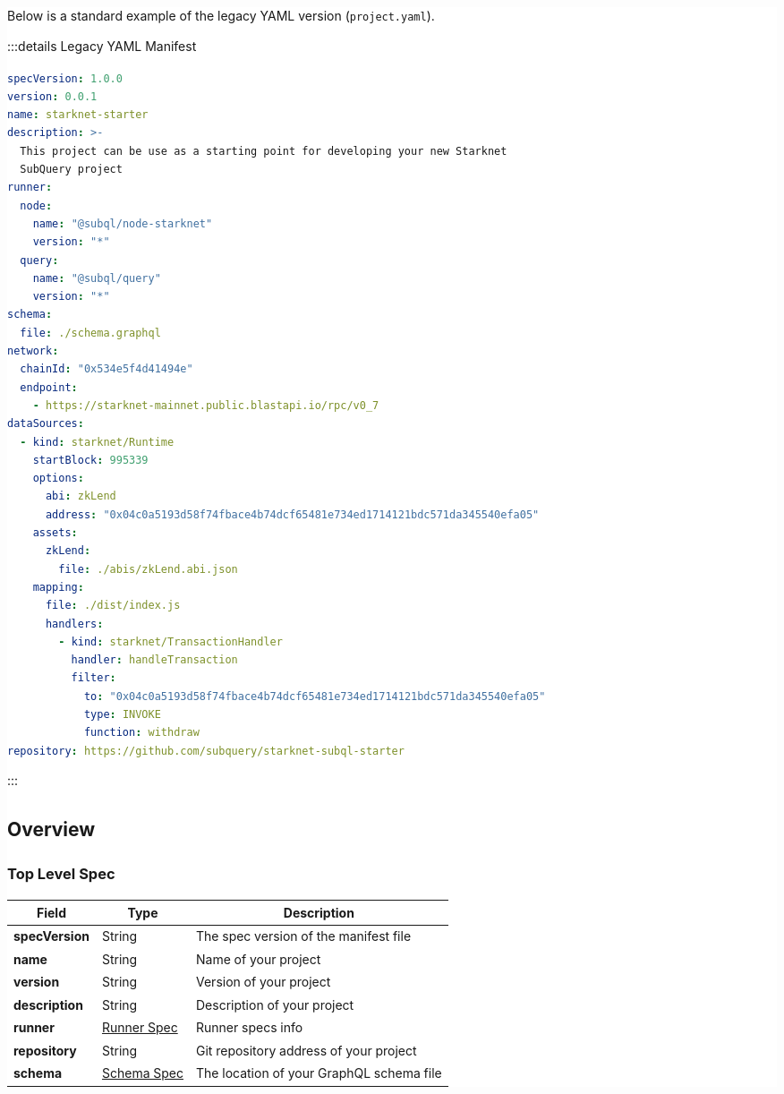 Below is a standard example of the legacy YAML version (`project.yaml`).

:::details Legacy YAML Manifest

```yml
specVersion: 1.0.0
version: 0.0.1
name: starknet-starter
description: >-
  This project can be use as a starting point for developing your new Starknet
  SubQuery project
runner:
  node:
    name: "@subql/node-starknet"
    version: "*"
  query:
    name: "@subql/query"
    version: "*"
schema:
  file: ./schema.graphql
network:
  chainId: "0x534e5f4d41494e"
  endpoint:
    - https://starknet-mainnet.public.blastapi.io/rpc/v0_7
dataSources:
  - kind: starknet/Runtime
    startBlock: 995339
    options:
      abi: zkLend
      address: "0x04c0a5193d58f74fbace4b74dcf65481e734ed1714121bdc571da345540efa05"
    assets:
      zkLend:
        file: ./abis/zkLend.abi.json
    mapping:
      file: ./dist/index.js
      handlers:
        - kind: starknet/TransactionHandler
          handler: handleTransaction
          filter:
            to: "0x04c0a5193d58f74fbace4b74dcf65481e734ed1714121bdc571da345540efa05"
            type: INVOKE
            function: withdraw
repository: https://github.com/subquery/starknet-subql-starter
```

:::

## Overview

### Top Level Spec

| Field           | Type                                       | Description                                         |
| --------------- | ------------------------------------------ | --------------------------------------------------- |
| **specVersion** | String                                     | The spec version of the manifest file               |
| **name**        | String                                     | Name of your project                                |
| **version**     | String                                     | Version of your project                             |
| **description** | String                                     | Description of your project                         |
| **runner**      | [Runner Spec](#runner-spec)                | Runner specs info                                   |
| **repository**  | String                                     | Git repository address of your project              |
| **schema**      | [Schema Spec](#schema-spec)                | The location of your GraphQL schema file            |
